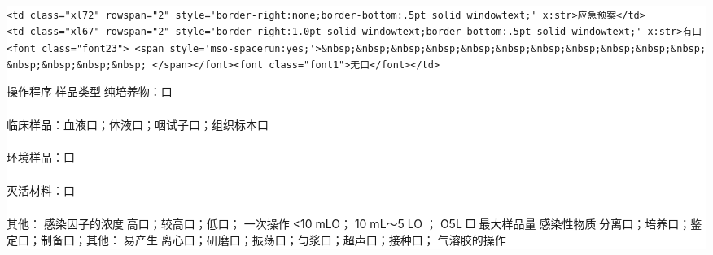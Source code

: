     <td class="xl72" rowspan="2" style='border-right:none;border-bottom:.5pt solid windowtext;' x:str>应急预案</td>
    <td class="xl67" rowspan="2" style='border-right:1.0pt solid windowtext;border-bottom:.5pt solid windowtext;' x:str>有口<font class="font23">	<span style='mso-spacerun:yes;'>&nbsp;&nbsp;&nbsp;&nbsp;&nbsp;&nbsp;&nbsp;&nbsp;&nbsp;&nbsp;&nbsp;&nbsp;&nbsp;&nbsp;&nbsp; </span></font><font class="font1">无口</font></td>
   </tr>
   <tr height="28" style='height:14.00pt;'>
    <td class="xl73" height="28" style='height:14.00pt;' x:str>操作程序</td>
   </tr>
   <tr height="144.50" style='height:72.25pt;mso-height-source:userset;mso-height-alt:1445;'>
    <td class="xl66" height="270" rowspan="5" style='height:135.00pt;border-right:none;border-bottom:none;' x:str>样品类型</td>
    <td class="xl75" colspan="3" rowspan="5" style='border-right:1.0pt solid windowtext;border-bottom:none;' x:str>纯培养物：口<br/><br/>临床样品：血液口；体液口；咽试子口；组织标本口<br/><br/>环境样品：口<br/><br/>灭活材料：口<br/><br/>其他：</td>
   </tr>
   <tr height="31" style='height:15.50pt;mso-height-source:userset;mso-height-alt:310;'/>
   <tr height="32.50" style='height:16.25pt;mso-height-source:userset;mso-height-alt:325;'/>
   <tr height="31" style='height:15.50pt;mso-height-source:userset;mso-height-alt:310;'/>
   <tr height="31" style='height:15.50pt;mso-height-source:userset;mso-height-alt:310;'/>
   <tr height="31" style='height:15.50pt;mso-height-source:userset;mso-height-alt:310;'>
    <td class="xl66" height="31" style='height:15.50pt;' x:str>感染因子的浓度</td>
    <td class="xl81" colspan="3" style='border-right:1.0pt solid windowtext;border-bottom:none;' x:str>高口；较高口；低口；</td>
   </tr>
   <tr height="31" style='height:15.50pt;mso-height-source:userset;mso-height-alt:310;'>
    <td class="xl66" height="31" style='height:15.50pt;' x:str>一次操作</td>
    <td class="xl82" colspan="3" rowspan="2" style='border-right:1.0pt solid windowtext;border-bottom:none;' x:str>&lt;10 mLO； 10 mL<font class="font1">〜</font><font class="font3">5 LO ； O5L □</font></td>
   </tr>
   <tr height="28" style='height:14.00pt;'>
    <td class="xl73" height="28" style='height:14.00pt;' x:str>最大样品量</td>
   </tr>
   <tr height="84.50" style='height:42.25pt;mso-height-source:userset;mso-height-alt:845;'>
    <td class="xl66" height="84.50" style='height:42.25pt;' x:str>感染性物质</td>
    <td class="xl81" colspan="3" style='border-right:1.0pt solid windowtext;border-bottom:none;' x:str>分离口；培养口；鉴定口；制备口；其他：</td>
   </tr>
   <tr height="28" style='height:14.00pt;mso-height-source:userset;mso-height-alt:280;'>
    <td class="xl66" height="28" style='height:14.00pt;' x:str>易产生</td>
    <td class="xl74" colspan="3" style='border-right:1.0pt solid windowtext;border-bottom:none;' x:str>离心口；研磨口；振荡口；匀浆口；超声口；接种口；</td>
   </tr>
   <tr height="31" style='height:15.50pt;mso-height-source:userset;mso-height-alt:310;'>
    <td class="xl73" height="31" style='height:15.50pt;' x:str>气溶胶的操作</td>
